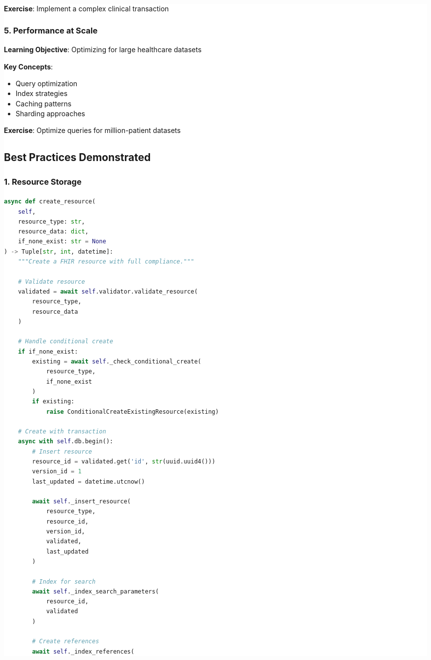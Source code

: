 **Exercise**: Implement a complex clinical transaction

### 5. Performance at Scale
**Learning Objective**: Optimizing for large healthcare datasets

**Key Concepts**:
- Query optimization
- Index strategies
- Caching patterns
- Sharding approaches

**Exercise**: Optimize queries for million-patient datasets

## Best Practices Demonstrated

### 1. **Resource Storage**
```python
async def create_resource(
    self,
    resource_type: str,
    resource_data: dict,
    if_none_exist: str = None
) -> Tuple[str, int, datetime]:
    """Create a FHIR resource with full compliance."""
    
    # Validate resource
    validated = await self.validator.validate_resource(
        resource_type, 
        resource_data
    )
    
    # Handle conditional create
    if if_none_exist:
        existing = await self._check_conditional_create(
            resource_type,
            if_none_exist
        )
        if existing:
            raise ConditionalCreateExistingResource(existing)
    
    # Create with transaction
    async with self.db.begin():
        # Insert resource
        resource_id = validated.get('id', str(uuid.uuid4()))
        version_id = 1
        last_updated = datetime.utcnow()
        
        await self._insert_resource(
            resource_type,
            resource_id,
            version_id,
            validated,
            last_updated
        )
        
        # Index for search
        await self._index_search_parameters(
            resource_id,
            validated
        )
        
        # Create references
        await self._index_references(
```